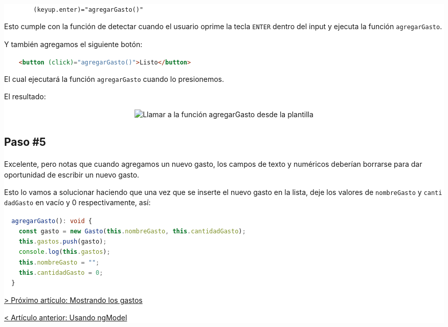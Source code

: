 ```html
        (keyup.enter)="agregarGasto()"
```

Esto cumple con la función de detectar cuando el usuario oprime la tecla `ENTER` dentro del input y ejecuta la función `agregarGasto`.

Y también agregamos el siguiente botón:

```html
    <button (click)="agregarGasto()">Listo</button>
```

El cual ejecutará la función `agregarGasto` cuando lo presionemos.

El resultado:

<div align="center">
  <img src="/assets/img/template-2.png" alt="Llamar a la función agregarGasto desde la plantilla" style="width: 1100px;">
</div>

## Paso #5

Excelente, pero notas que cuando agregamos un nuevo gasto, los campos de texto y numéricos deberían borrarse para dar oportunidad de escribir un nuevo gasto.

Esto lo vamos a solucionar haciendo que una vez que se inserte el nuevo gasto en la lista, deje los valores de `nombreGasto` y `cantidadGasto` en vacío y 0 respectivamente, así:

```typescript
  agregarGasto(): void {
    const gasto = new Gasto(this.nombreGasto, this.cantidadGasto);
    this.gastos.push(gasto);
    console.log(this.gastos);
    this.nombreGasto = "";
    this.cantidadGasto = 0;
  }
```

[> Próximo artículo: Mostrando los gastos](/blog/workshop-expenses-list)

[< Artículo anterior: Usando ngModel](/blog/workshop-ngmodel)
